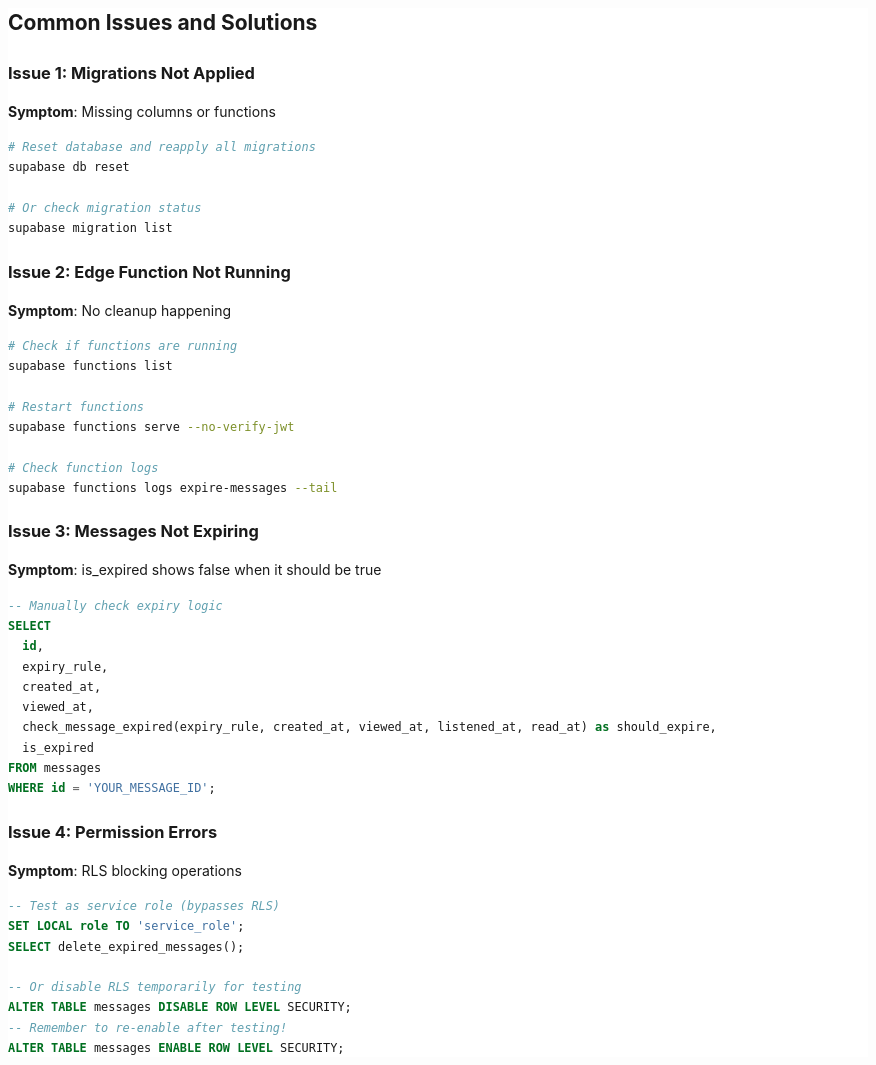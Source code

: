 ## Common Issues and Solutions

### Issue 1: Migrations Not Applied
**Symptom**: Missing columns or functions
```bash
# Reset database and reapply all migrations
supabase db reset

# Or check migration status
supabase migration list
```

### Issue 2: Edge Function Not Running
**Symptom**: No cleanup happening
```bash
# Check if functions are running
supabase functions list

# Restart functions
supabase functions serve --no-verify-jwt

# Check function logs
supabase functions logs expire-messages --tail
```

### Issue 3: Messages Not Expiring
**Symptom**: is_expired shows false when it should be true
```sql
-- Manually check expiry logic
SELECT 
  id,
  expiry_rule,
  created_at,
  viewed_at,
  check_message_expired(expiry_rule, created_at, viewed_at, listened_at, read_at) as should_expire,
  is_expired
FROM messages
WHERE id = 'YOUR_MESSAGE_ID';
```

### Issue 4: Permission Errors
**Symptom**: RLS blocking operations
```sql
-- Test as service role (bypasses RLS)
SET LOCAL role TO 'service_role';
SELECT delete_expired_messages();

-- Or disable RLS temporarily for testing
ALTER TABLE messages DISABLE ROW LEVEL SECURITY;
-- Remember to re-enable after testing!
ALTER TABLE messages ENABLE ROW LEVEL SECURITY;
```

